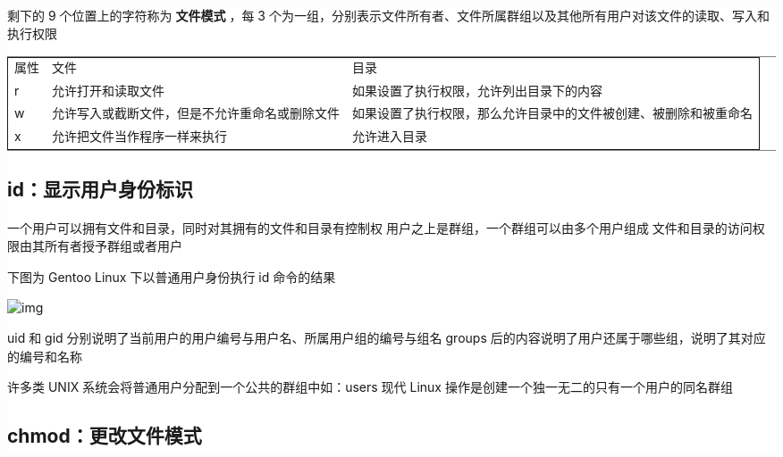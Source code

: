 剩下的 9 个位置上的字符称为 **文件模式** ，每 3 个为一组，分别表示文件所有者、文件所属群组以及其他所有用户对该文件的读取、写入和执行权限

<table border="2" cellspacing="0" cellpadding="6" rules="groups" frame="hsides">

<colgroup>
<col  class="org-left" />

<col  class="org-left" />

<col  class="org-left" />
</colgroup>
<tbody>
<tr>
<td class="org-left">属性</td>
<td class="org-left">文件</td>
<td class="org-left">目录</td>
</tr>

<tr>
<td class="org-left">r</td>
<td class="org-left">允许打开和读取文件</td>
<td class="org-left">如果设置了执行权限，允许列出目录下的内容</td>
</tr>

<tr>
<td class="org-left">w</td>
<td class="org-left">允许写入或截断文件，但是不允许重命名或删除文件</td>
<td class="org-left">如果设置了执行权限，那么允许目录中的文件被创建、被删除和被重命名</td>
</tr>

<tr>
<td class="org-left">x</td>
<td class="org-left">允许把文件当作程序一样来执行</td>
<td class="org-left">允许进入目录</td>
</tr>
</tbody>
</table>

## id：显示用户身份标识

一个用户可以拥有文件和目录，同时对其拥有的文件和目录有控制权
用户之上是群组，一个群组可以由多个用户组成
文件和目录的访问权限由其所有者授予群组或者用户

下图为 Gentoo Linux 下以普通用户身份执行 id 命令的结果

![img](https://i.loli.net/2021/10/09/qGhlVa9DRfIMP4T.png)

uid 和 gid 分别说明了当前用户的用户编号与用户名、所属用户组的编号与组名
groups 后的内容说明了用户还属于哪些组，说明了其对应的编号和名称

许多类 UNIX 系统会将普通用户分配到一个公共的群组中如：users
现代 Linux 操作是创建一个独一无二的只有一个用户的同名群组

## chmod：更改文件模式
